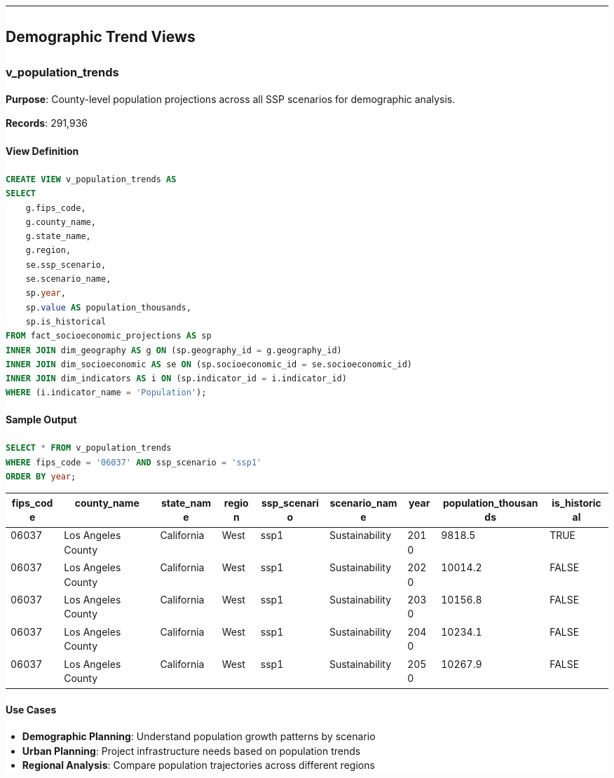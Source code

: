 
---

## Demographic Trend Views

### v_population_trends

**Purpose**: County-level population projections across all SSP scenarios for demographic analysis.

**Records**: 291,936

#### View Definition

```sql
CREATE VIEW v_population_trends AS 
SELECT 
    g.fips_code, 
    g.county_name, 
    g.state_name, 
    g.region, 
    se.ssp_scenario, 
    se.scenario_name, 
    sp.year, 
    sp.value AS population_thousands, 
    sp.is_historical 
FROM fact_socioeconomic_projections AS sp 
INNER JOIN dim_geography AS g ON (sp.geography_id = g.geography_id) 
INNER JOIN dim_socioeconomic AS se ON (sp.socioeconomic_id = se.socioeconomic_id) 
INNER JOIN dim_indicators AS i ON (sp.indicator_id = i.indicator_id) 
WHERE (i.indicator_name = 'Population');
```

#### Sample Output

```sql
SELECT * FROM v_population_trends 
WHERE fips_code = '06037' AND ssp_scenario = 'ssp1'
ORDER BY year;
```

| fips_code | county_name | state_name | region | ssp_scenario | scenario_name | year | population_thousands | is_historical |
|-----------|-------------|------------|--------|--------------|---------------|------|---------------------|---------------|
| 06037 | Los Angeles County | California | West | ssp1 | Sustainability | 2010 | 9818.5 | TRUE |
| 06037 | Los Angeles County | California | West | ssp1 | Sustainability | 2020 | 10014.2 | FALSE |
| 06037 | Los Angeles County | California | West | ssp1 | Sustainability | 2030 | 10156.8 | FALSE |
| 06037 | Los Angeles County | California | West | ssp1 | Sustainability | 2040 | 10234.1 | FALSE |
| 06037 | Los Angeles County | California | West | ssp1 | Sustainability | 2050 | 10267.9 | FALSE |

#### Use Cases

- **Demographic Planning**: Understand population growth patterns by scenario
- **Urban Planning**: Project infrastructure needs based on population trends
- **Regional Analysis**: Compare population trajectories across different regions
